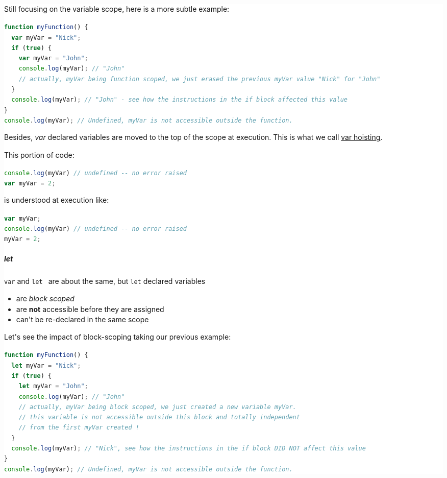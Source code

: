 Still focusing on the variable scope, here is a more subtle example:

```javascript
function myFunction() {
  var myVar = "Nick";
  if (true) {
    var myVar = "John";
    console.log(myVar); // "John"
    // actually, myVar being function scoped, we just erased the previous myVar value "Nick" for "John"
  }
  console.log(myVar); // "John" - see how the instructions in the if block affected this value
}
console.log(myVar); // Undefined, myVar is not accessible outside the function.
```

Besides, *var* declared variables are moved to the top of the scope at execution. This is what we call [var hoisting](https://developer.mozilla.org/en-US/docs/Web/JavaScript/Reference/Statements/var#var_hoisting).

This portion of code:

```js
console.log(myVar) // undefined -- no error raised
var myVar = 2;
```

is understood at execution like:

```js
var myVar;
console.log(myVar) // undefined -- no error raised
myVar = 2;
```

##### let

```var``` and ```let ``` are about the same, but ```let``` declared variables

- are *block scoped*
- are **not** accessible before they are assigned
- can't be re-declared in the same scope

Let's see the impact of block-scoping taking our previous example:

```javascript
function myFunction() {
  let myVar = "Nick";
  if (true) {
    let myVar = "John";
    console.log(myVar); // "John"
    // actually, myVar being block scoped, we just created a new variable myVar.
    // this variable is not accessible outside this block and totally independent
    // from the first myVar created !
  }
  console.log(myVar); // "Nick", see how the instructions in the if block DID NOT affect this value
}
console.log(myVar); // Undefined, myVar is not accessible outside the function.
```

